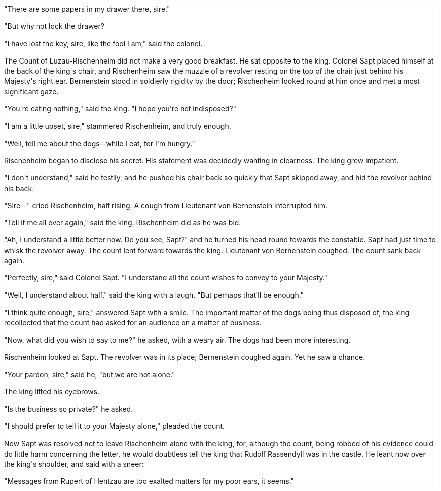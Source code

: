 "There are some papers in my drawer there, sire."

"But why not lock the drawer?

"I have lost the key, sire, like the fool I am," said the colonel.

The Count of Luzau-Rischenheim did not make a very good breakfast. He sat opposite to the king. Colonel Sapt placed himself at the back of the king's chair, and Rischenheim saw the muzzle of a revolver resting on the top of the chair just behind his Majesty's right ear. Bernenstein stood in soldierly rigidity by the door; Rischenheim looked round at him once and met a most significant gaze.

"You're eating nothing," said the king. "I hope you're not indisposed?"

"I am a little upset, sire," stammered Rischenheim, and truly enough.

"Well, tell me about the dogs--while I eat, for I'm hungry."

Rischenheim began to disclose his secret. His statement was decidedly wanting in clearness. The king grew impatient.

"I don't understand," said he testily, and he pushed his chair back so quickly that Sapt skipped away, and hid the revolver behind his back.

"Sire--" cried Rischenheim, half rising. A cough from Lieutenant von Bernenstein interrupted him.

"Tell it me all over again," said the king. Rischenheim did as he was bid.

"Ah, I understand a little better now. Do you see, Sapt?" and he turned his head round towards the constable. Sapt had just time to whisk the revolver away. The count lent forward towards the king. Lieutenant von Bernenstein coughed. The count sank back again.

"Perfectly, sire," said Colonel Sapt. "I understand all the count wishes to convey to your Majesty."

"Well, I understand about half," said the king with a laugh. "But perhaps that'll be enough."

"I think quite enough, sire," answered Sapt with a smile. The important matter of the dogs being thus disposed of, the king recollected that the count had asked for an audience on a matter of business.

"Now, what did you wish to say to me?" he asked, with a weary air. The dogs had been more interesting.

Rischenheim looked at Sapt. The revolver was in its place; Bernenstein coughed again. Yet he saw a chance.

"Your pardon, sire," said he, "but we are not alone."

The king lifted his eyebrows.

"Is the business so private?" he asked.

"I should prefer to tell it to your Majesty alone," pleaded the count.

Now Sapt was resolved not to leave Rischenheim alone with the king, for, although the count, being robbed of his evidence could do little harm concerning the letter, he would doubtless tell the king that Rudolf Rassendyll was in the castle. He leant now over the king's shoulder, and said with a sneer:

"Messages from Rupert of Hentzau are too exalted matters for my poor ears, it seems."
